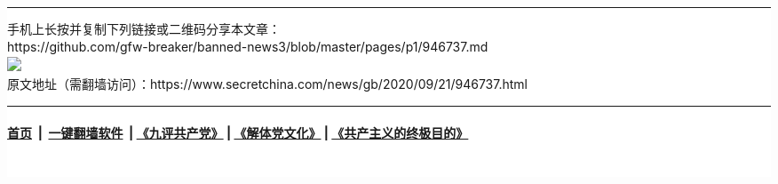 <hr/>
手机上长按并复制下列链接或二维码分享本文章：<br/>
https://github.com/gfw-breaker/banned-news3/blob/master/pages/p1/946737.md <br/>
<a href='https://github.com/gfw-breaker/banned-news3/blob/master/pages/p1/946737.md'><img src='https://github.com/gfw-breaker/banned-news3/blob/master/pages/p1/946737.md.png'/></a> <br/>
原文地址（需翻墙访问）：https://www.secretchina.com/news/gb/2020/09/21/946737.html


------------------------
#### [首页](https://github.com/gfw-breaker/banned-news3/blob/master/README.md) &nbsp;|&nbsp; [一键翻墙软件](https://github.com/gfw-breaker/nogfw/blob/master/README.md) &nbsp;| [《九评共产党》](https://github.com/gfw-breaker/9ping.md/blob/master/README.md#九评之一评共产党是什么) | [《解体党文化》](https://github.com/gfw-breaker/jtdwh.md/blob/master/README.md) | [《共产主义的终极目的》](https://github.com/gfw-breaker/gczydzjmd.md/blob/master/README.md)


<img src='http://gfw-breaker.win/banned-news3/pages/p1/946737.md' width='0px' height='0px'/>